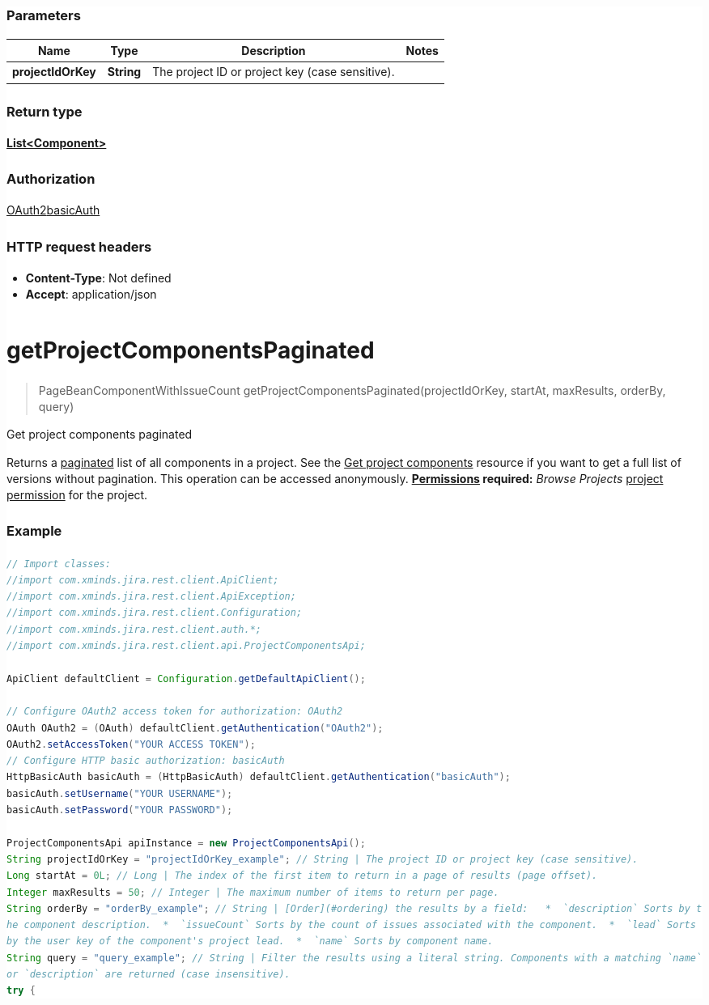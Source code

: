 ### Parameters

Name | Type | Description  | Notes
------------- | ------------- | ------------- | -------------
 **projectIdOrKey** | **String**| The project ID or project key (case sensitive). |

### Return type

[**List&lt;Component&gt;**](Component.md)

### Authorization

[OAuth2](../README.md#OAuth2)[basicAuth](../README.md#basicAuth)

### HTTP request headers

 - **Content-Type**: Not defined
 - **Accept**: application/json

<a name="getProjectComponentsPaginated"></a>
# **getProjectComponentsPaginated**
> PageBeanComponentWithIssueCount getProjectComponentsPaginated(projectIdOrKey, startAt, maxResults, orderBy, query)

Get project components paginated

Returns a [paginated](#pagination) list of all components in a project. See the [Get project components](#api-rest-api-3-project-projectIdOrKey-components-get) resource if you want to get a full list of versions without pagination.  This operation can be accessed anonymously.  **[Permissions](#permissions) required:** *Browse Projects* [project permission](https://confluence.atlassian.com/x/yodKLg) for the project.

### Example
```java
// Import classes:
//import com.xminds.jira.rest.client.ApiClient;
//import com.xminds.jira.rest.client.ApiException;
//import com.xminds.jira.rest.client.Configuration;
//import com.xminds.jira.rest.client.auth.*;
//import com.xminds.jira.rest.client.api.ProjectComponentsApi;

ApiClient defaultClient = Configuration.getDefaultApiClient();

// Configure OAuth2 access token for authorization: OAuth2
OAuth OAuth2 = (OAuth) defaultClient.getAuthentication("OAuth2");
OAuth2.setAccessToken("YOUR ACCESS TOKEN");
// Configure HTTP basic authorization: basicAuth
HttpBasicAuth basicAuth = (HttpBasicAuth) defaultClient.getAuthentication("basicAuth");
basicAuth.setUsername("YOUR USERNAME");
basicAuth.setPassword("YOUR PASSWORD");

ProjectComponentsApi apiInstance = new ProjectComponentsApi();
String projectIdOrKey = "projectIdOrKey_example"; // String | The project ID or project key (case sensitive).
Long startAt = 0L; // Long | The index of the first item to return in a page of results (page offset).
Integer maxResults = 50; // Integer | The maximum number of items to return per page.
String orderBy = "orderBy_example"; // String | [Order](#ordering) the results by a field:   *  `description` Sorts by the component description.  *  `issueCount` Sorts by the count of issues associated with the component.  *  `lead` Sorts by the user key of the component's project lead.  *  `name` Sorts by component name.
String query = "query_example"; // String | Filter the results using a literal string. Components with a matching `name` or `description` are returned (case insensitive).
try {
```